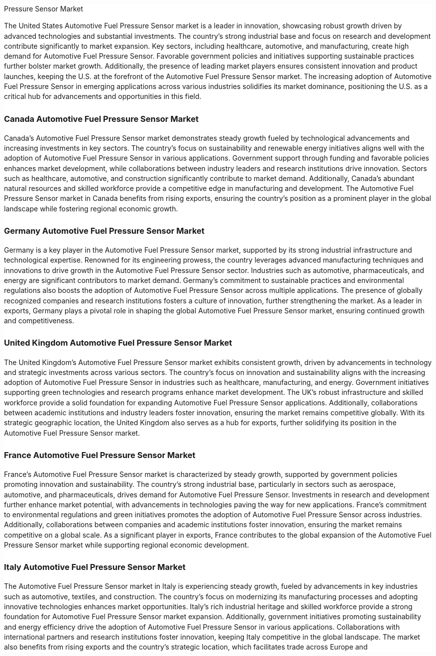 Pressure Sensor Market</h3><p>The United States Automotive Fuel Pressure Sensor market is a leader in innovation, showcasing robust growth driven by advanced technologies and substantial investments. The country&rsquo;s strong industrial base and focus on research and development contribute significantly to market expansion. Key sectors, including healthcare, automotive, and manufacturing, create high demand for Automotive Fuel Pressure Sensor. Favorable government policies and initiatives supporting sustainable practices further bolster market growth. Additionally, the presence of leading market players ensures consistent innovation and product launches, keeping the U.S. at the forefront of the Automotive Fuel Pressure Sensor market. The increasing adoption of Automotive Fuel Pressure Sensor in emerging applications across various industries solidifies its market dominance, positioning the U.S. as a critical hub for advancements and opportunities in this field.</p><h3>Canada Automotive Fuel Pressure Sensor Market</h3><p>Canada&rsquo;s Automotive Fuel Pressure Sensor market demonstrates steady growth fueled by technological advancements and increasing investments in key sectors. The country&rsquo;s focus on sustainability and renewable energy initiatives aligns well with the adoption of Automotive Fuel Pressure Sensor in various applications. Government support through funding and favorable policies enhances market development, while collaborations between industry leaders and research institutions drive innovation. Sectors such as healthcare, automotive, and construction significantly contribute to market demand. Additionally, Canada&rsquo;s abundant natural resources and skilled workforce provide a competitive edge in manufacturing and development. The Automotive Fuel Pressure Sensor market in Canada benefits from rising exports, ensuring the country&rsquo;s position as a prominent player in the global landscape while fostering regional economic growth.</p><h3>Germany Automotive Fuel Pressure Sensor Market</h3><p>Germany is a key player in the Automotive Fuel Pressure Sensor market, supported by its strong industrial infrastructure and technological expertise. Renowned for its engineering prowess, the country leverages advanced manufacturing techniques and innovations to drive growth in the Automotive Fuel Pressure Sensor sector. Industries such as automotive, pharmaceuticals, and energy are significant contributors to market demand. Germany&rsquo;s commitment to sustainable practices and environmental regulations also boosts the adoption of Automotive Fuel Pressure Sensor across multiple applications. The presence of globally recognized companies and research institutions fosters a culture of innovation, further strengthening the market. As a leader in exports, Germany plays a pivotal role in shaping the global Automotive Fuel Pressure Sensor market, ensuring continued growth and competitiveness.</p><h3>United Kingdom Automotive Fuel Pressure Sensor Market</h3><p>The United Kingdom&rsquo;s Automotive Fuel Pressure Sensor market exhibits consistent growth, driven by advancements in technology and strategic investments across various sectors. The country&rsquo;s focus on innovation and sustainability aligns with the increasing adoption of Automotive Fuel Pressure Sensor in industries such as healthcare, manufacturing, and energy. Government initiatives supporting green technologies and research programs enhance market development. The UK&rsquo;s robust infrastructure and skilled workforce provide a solid foundation for expanding Automotive Fuel Pressure Sensor applications. Additionally, collaborations between academic institutions and industry leaders foster innovation, ensuring the market remains competitive globally. With its strategic geographic location, the United Kingdom also serves as a hub for exports, further solidifying its position in the Automotive Fuel Pressure Sensor market.</p><h3>France Automotive Fuel Pressure Sensor Market</h3><p>France&rsquo;s Automotive Fuel Pressure Sensor market is characterized by steady growth, supported by government policies promoting innovation and sustainability. The country&rsquo;s strong industrial base, particularly in sectors such as aerospace, automotive, and pharmaceuticals, drives demand for Automotive Fuel Pressure Sensor. Investments in research and development further enhance market potential, with advancements in technologies paving the way for new applications. France&rsquo;s commitment to environmental regulations and green initiatives promotes the adoption of Automotive Fuel Pressure Sensor across industries. Additionally, collaborations between companies and academic institutions foster innovation, ensuring the market remains competitive on a global scale. As a significant player in exports, France contributes to the global expansion of the Automotive Fuel Pressure Sensor market while supporting regional economic development.</p><h3>Italy Automotive Fuel Pressure Sensor Market</h3><p>The Automotive Fuel Pressure Sensor market in Italy is experiencing steady growth, fueled by advancements in key industries such as automotive, textiles, and construction. The country&rsquo;s focus on modernizing its manufacturing processes and adopting innovative technologies enhances market opportunities. Italy&rsquo;s rich industrial heritage and skilled workforce provide a strong foundation for Automotive Fuel Pressure Sensor market expansion. Additionally, government initiatives promoting sustainability and energy efficiency drive the adoption of Automotive Fuel Pressure Sensor in various applications. Collaborations with international partners and research institutions foster innovation, keeping Italy competitive in the global landscape. The market also benefits from rising exports and the country&rsquo;s strategic location, which facilitates trade across Europe and